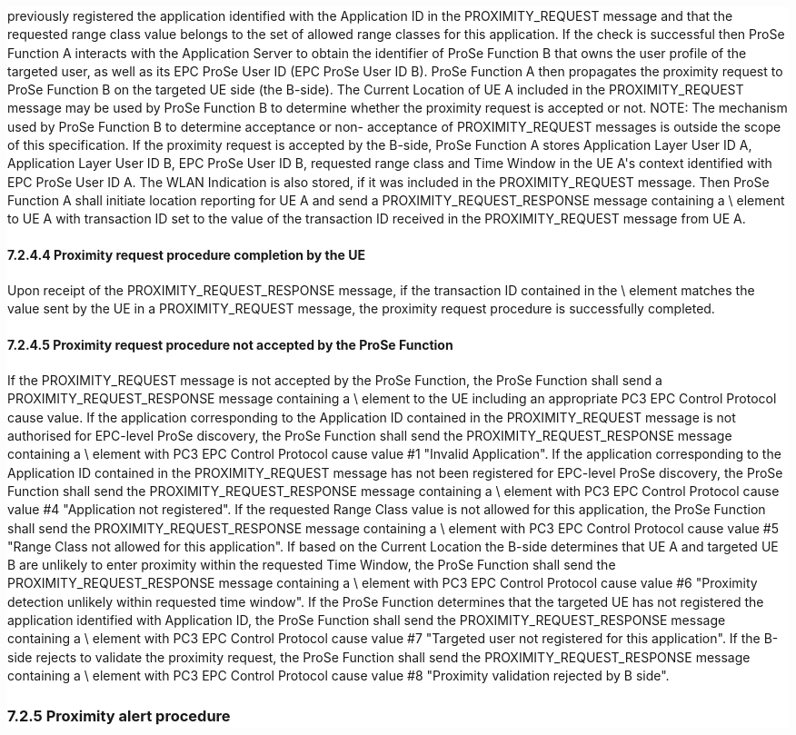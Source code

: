 previously registered the application identified with the Application ID in
the PROXIMITY_REQUEST message and that the requested range class value belongs
to the set of allowed range classes for this application.
If the check is successful then ProSe Function A interacts with the
Application Server to obtain the identifier of ProSe Function B that owns the
user profile of the targeted user, as well as its EPC ProSe User ID (EPC ProSe
User ID B). ProSe Function A then propagates the proximity request to ProSe
Function B on the targeted UE side (the B-side). The Current Location of UE A
included in the PROXIMITY_REQUEST message may be used by ProSe Function B to
determine whether the proximity request is accepted or not.
NOTE: The mechanism used by ProSe Function B to determine acceptance or non-
acceptance of PROXIMITY_REQUEST messages is outside the scope of this
specification.
If the proximity request is accepted by the B-side, ProSe Function A stores
Application Layer User ID A, Application Layer User ID B, EPC ProSe User ID B,
requested range class and Time Window in the UE A\'s context identified with
EPC ProSe User ID A. The WLAN Indication is also stored, if it was included in
the PROXIMITY_REQUEST message. Then ProSe Function A shall initiate location
reporting for UE A and send a PROXIMITY_REQUEST_RESPONSE message containing a
\ element to UE A with transaction ID set to the value of the
transaction ID received in the PROXIMITY_REQUEST message from UE A.
#### 7.2.4.4 Proximity request procedure completion by the UE
Upon receipt of the PROXIMITY_REQUEST_RESPONSE message, if the transaction ID
contained in the \ element matches the value sent by the UE
in a PROXIMITY_REQUEST message, the proximity request procedure is
successfully completed.
#### 7.2.4.5 Proximity request procedure not accepted by the ProSe Function
If the PROXIMITY_REQUEST message is not accepted by the ProSe Function, the
ProSe Function shall send a PROXIMITY_REQUEST_RESPONSE message containing a
\ element to the UE including an appropriate PC3 EPC Control
Protocol cause value.
If the application corresponding to the Application ID contained in the
PROXIMITY_REQUEST message is not authorised for EPC-level ProSe discovery, the
ProSe Function shall send the PROXIMITY_REQUEST_RESPONSE message containing a
\ element with PC3 EPC Control Protocol cause value #1
\"Invalid Application\".
If the application corresponding to the Application ID contained in the
PROXIMITY_REQUEST message has not been registered for EPC-level ProSe
discovery, the ProSe Function shall send the PROXIMITY_REQUEST_RESPONSE
message containing a \ element with PC3 EPC Control Protocol
cause value #4 \"Application not registered\".
If the requested Range Class value is not allowed for this application, the
ProSe Function shall send the PROXIMITY_REQUEST_RESPONSE message containing a
\ element with PC3 EPC Control Protocol cause value #5
\"Range Class not allowed for this application\".
If based on the Current Location the B-side determines that UE A and targeted
UE B are unlikely to enter proximity within the requested Time Window, the
ProSe Function shall send the PROXIMITY_REQUEST_RESPONSE message containing a
\ element with PC3 EPC Control Protocol cause value #6
\"Proximity detection unlikely within requested time window\".
If the ProSe Function determines that the targeted UE has not registered the
application identified with Application ID, the ProSe Function shall send the
PROXIMITY_REQUEST_RESPONSE message containing a \ element
with PC3 EPC Control Protocol cause value #7 \"Targeted user not registered
for this application\".
If the B-side rejects to validate the proximity request, the ProSe Function
shall send the PROXIMITY_REQUEST_RESPONSE message containing a \ element with PC3 EPC Control Protocol cause value #8 \"Proximity
validation rejected by B side\".
### 7.2.5 Proximity alert procedure